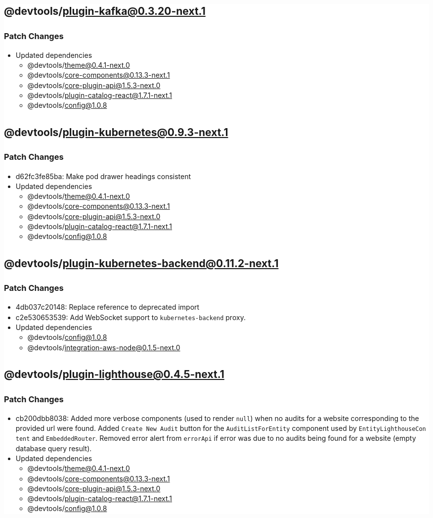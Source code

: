 ## @devtools/plugin-kafka@0.3.20-next.1

### Patch Changes

- Updated dependencies
  - @devtools/theme@0.4.1-next.0
  - @devtools/core-components@0.13.3-next.1
  - @devtools/core-plugin-api@1.5.3-next.0
  - @devtools/plugin-catalog-react@1.7.1-next.1
  - @devtools/config@1.0.8

## @devtools/plugin-kubernetes@0.9.3-next.1

### Patch Changes

- d62fc3fe85ba: Make pod drawer headings consistent
- Updated dependencies
  - @devtools/theme@0.4.1-next.0
  - @devtools/core-components@0.13.3-next.1
  - @devtools/core-plugin-api@1.5.3-next.0
  - @devtools/plugin-catalog-react@1.7.1-next.1
  - @devtools/config@1.0.8

## @devtools/plugin-kubernetes-backend@0.11.2-next.1

### Patch Changes

- 4db037c20148: Replace reference to deprecated import
- c2e530653539: Add WebSocket support to `kubernetes-backend` proxy.
- Updated dependencies
  - @devtools/config@1.0.8
  - @devtools/integration-aws-node@0.1.5-next.0

## @devtools/plugin-lighthouse@0.4.5-next.1

### Patch Changes

- cb200dbb8038: Added more verbose components (used to render `null`) when no audits for a website corresponding to the provided url were found.
  Added `Create New Audit` button for the `AuditListForEntity` component used by `EntityLighthouseContent` and `EmbeddedRouter`.
  Removed error alert from `errorApi` if error was due to no audits being found for a website (empty database query result).
- Updated dependencies
  - @devtools/theme@0.4.1-next.0
  - @devtools/core-components@0.13.3-next.1
  - @devtools/core-plugin-api@1.5.3-next.0
  - @devtools/plugin-catalog-react@1.7.1-next.1
  - @devtools/config@1.0.8
